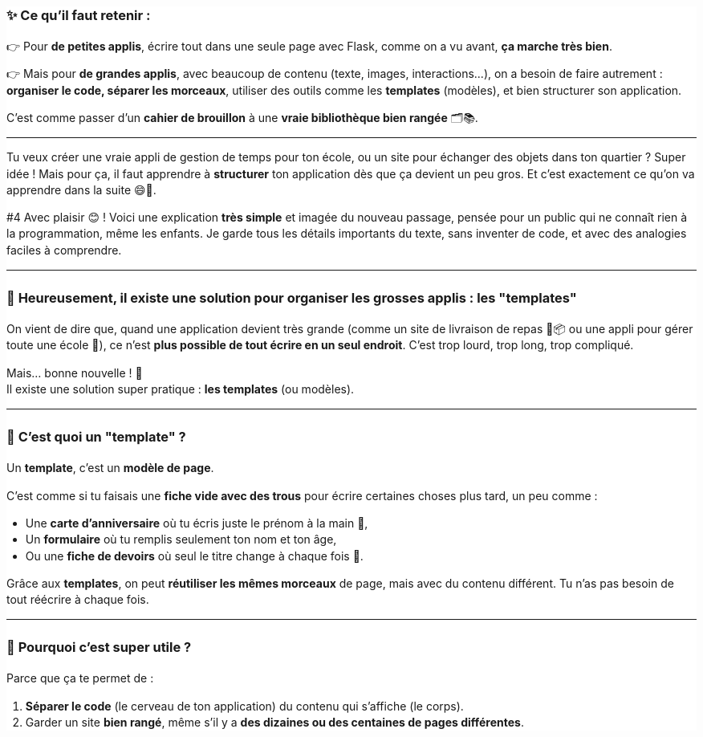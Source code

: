 ### ✨ Ce qu’il faut retenir :

👉 Pour **de petites applis**, écrire tout dans une seule page avec Flask, comme on a vu avant, **ça marche très bien**.

👉 Mais pour **de grandes applis**, avec beaucoup de contenu (texte, images, interactions...), on a besoin de faire autrement : **organiser le code, séparer les morceaux**, utiliser des outils comme les **templates** (modèles), et bien structurer son application.

C’est comme passer d’un **cahier de brouillon** à une **vraie bibliothèque bien rangée** 🗂️📚.

---

Tu veux créer une vraie appli de gestion de temps pour ton école, ou un site pour échanger des objets dans ton quartier ? Super idée ! Mais pour ça, il faut apprendre à **structurer** ton application dès que ça devient un peu gros. Et c’est exactement ce qu’on va apprendre dans la suite 😄🚀.



#4
Avec plaisir 😊 ! Voici une explication **très simple** et imagée du nouveau passage, pensée pour un public qui ne connaît rien à la programmation, même les enfants. Je garde tous les détails importants du texte, sans inventer de code, et avec des analogies faciles à comprendre.

---

### 🧩 **Heureusement, il existe une solution pour organiser les grosses applis : les "templates"**

On vient de dire que, quand une application devient très grande (comme un site de livraison de repas 🍔📦 ou une appli pour gérer toute une école 🏫), ce n’est **plus possible de tout écrire en un seul endroit**. C’est trop lourd, trop long, trop compliqué.

Mais… bonne nouvelle ! 🎉  
Il existe une solution super pratique : **les templates** (ou modèles).

---

### 📄 **C’est quoi un "template" ?**

Un **template**, c’est un **modèle de page**.  

C’est comme si tu faisais une **fiche vide avec des trous** pour écrire certaines choses plus tard, un peu comme :
- Une **carte d’anniversaire** où tu écris juste le prénom à la main 🎂,
- Un **formulaire** où tu remplis seulement ton nom et ton âge,
- Ou une **fiche de devoirs** où seul le titre change à chaque fois 📝.

Grâce aux **templates**, on peut **réutiliser les mêmes morceaux** de page, mais avec du contenu différent. Tu n’as pas besoin de tout réécrire à chaque fois.

---

### 🧠 **Pourquoi c’est super utile ?**

Parce que ça te permet de :
1. **Séparer le code** (le cerveau de ton application) du contenu qui s’affiche (le corps).
2. Garder un site **bien rangé**, même s’il y a **des dizaines ou des centaines de pages différentes**.
